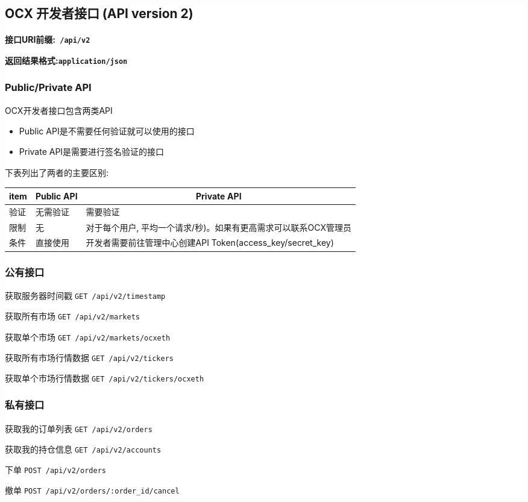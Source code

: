## OCX 开发者接口 (API version 2)


**接口URI前缀:` /api/v2`**

**返回结果格式:`application/json`**



### Public/Private API

OCX开发者接口包含两类API

* Public API是不需要任何验证就可以使用的接口

* Private API是需要进行签名验证的接口

下表列出了两者的主要区别:

| item | Public API | Private API                                                  |
| ---- | ---------- | ------------------------------------------------------------ |
| 验证 | 无需验证   | 需要验证                                                     |
| 限制 | 无         | 对于每个用户, 平均一个请求/秒)。如果有更高需求可以联系OCX管理员 |
| 条件 | 直接使用   | 开发者需要前往管理中心创建API Token(access_key/secret_key)   |


### 公有接口

获取服务器时间戳
`GET /api/v2/timestamp`


获取所有市场
`GET /api/v2/markets`

获取单个市场
`GET /api/v2/markets/ocxeth`

获取所有市场行情数据
`GET /api/v2/tickers`

获取单个市场行情数据
`GET /api/v2/tickers/ocxeth`


### 私有接口

获取我的订单列表
`GET /api/v2/orders`

获取我的持仓信息
`GET /api/v2/accounts`

下单
`POST /api/v2/orders`

撤单
`POST /api/v2/orders/:order_id/cancel`
